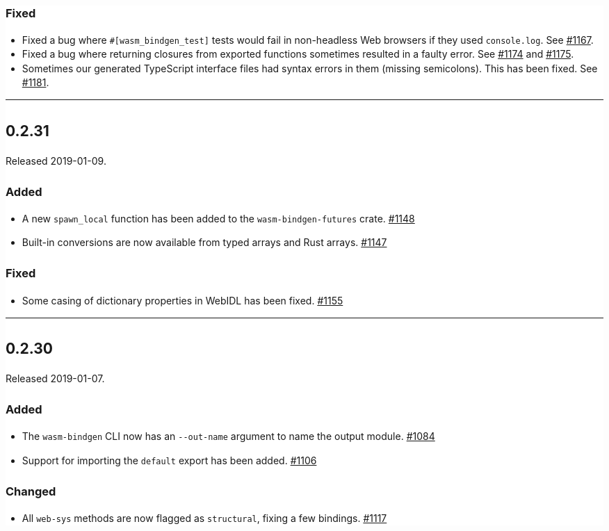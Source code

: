 ### Fixed

* Fixed a bug where `#[wasm_bindgen_test]` tests would fail in non-headless Web
  browsers if they used `console.log`. See
  [#1167](https://github.com/rustwasm/wasm-bindgen/pull/1167).
* Fixed a bug where returning closures from exported functions sometimes
  resulted in a faulty error. See
  [#1174](https://github.com/rustwasm/wasm-bindgen/issues/1174) and
  [#1175](https://github.com/rustwasm/wasm-bindgen/pull/1175).
* Sometimes our generated TypeScript interface files had syntax errors in them
  (missing semicolons). This has been fixed. See
  [#1181](https://github.com/rustwasm/wasm-bindgen/pull/1181).

--------------------------------------------------------------------------------

## 0.2.31

Released 2019-01-09.

### Added

* A new `spawn_local` function has been added to the `wasm-bindgen-futures`
  crate.
  [#1148](https://github.com/rustwasm/wasm-bindgen/pull/1148)

* Built-in conversions are now available from typed arrays and Rust arrays.
  [#1147](https://github.com/rustwasm/wasm-bindgen/pull/1147)

### Fixed

* Some casing of dictionary properties in WebIDL has been fixed.
  [#1155](https://github.com/rustwasm/wasm-bindgen/pull/1155)

--------------------------------------------------------------------------------

## 0.2.30

Released 2019-01-07.

### Added

* The `wasm-bindgen` CLI now has an `--out-name` argument to name the output
  module.
  [#1084](https://github.com/rustwasm/wasm-bindgen/pull/1084)

* Support for importing the `default` export has been added.
  [#1106](https://github.com/rustwasm/wasm-bindgen/pull/1106)

### Changed

* All `web-sys` methods are now flagged as `structural`, fixing a few bindings.
  [#1117](https://github.com/rustwasm/wasm-bindgen/pull/1117)


[RFC 6]: https://github.com/rustwasm/rfcs/pull/6
[webpack bug]: https://github.com/webpack/webpack/pull/8786
[final-dox]: https://rustwasm.github.io/wasm-bindgen/reference/attributes/on-js-imports/final.html
[RFC 5]: https://rustwasm.github.io/rfcs/005-structural-and-deref.html
[rfc-2]: https://rustwasm.github.io/rfcs/002-wasm-bindgen-inheritance-casting.html
[extends-attr]: https://rustwasm.github.io/wasm-bindgen/reference/attributes/on-js-imports/extends.html
[#662]: https://github.com/rustwasm/wasm-bindgen/pull/662
[js-all]: https://github.com/rustwasm/wasm-bindgen/issues/275
[book]: https://rustwasm.github.io/wasm-bindgen/